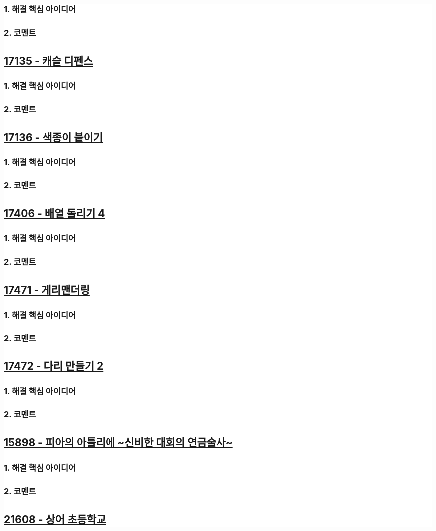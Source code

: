 ### 1. 해결 핵심 아이디어

### 2. 코멘트

## [17135 - 캐슬 디펜스](https://www.acmicpc.net/problem/17135)

### 1. 해결 핵심 아이디어

### 2. 코멘트

## [17136 - 색종이 붙이기](https://www.acmicpc.net/problem/17136)

### 1. 해결 핵심 아이디어

### 2. 코멘트

## [17406 - 배열 돌리기 4](https://www.acmicpc.net/problem/17406)

### 1. 해결 핵심 아이디어

### 2. 코멘트

## [17471 - 게리맨더링](https://www.acmicpc.net/problem/17471)

### 1. 해결 핵심 아이디어

### 2. 코멘트

## [17472 - 다리 만들기 2](https://www.acmicpc.net/problem/17472)

### 1. 해결 핵심 아이디어

### 2. 코멘트

## [15898 - 피아의 아틀리에 ~신비한 대회의 연금술사~](https://www.acmicpc.net/problem/15898)

### 1. 해결 핵심 아이디어

### 2. 코멘트

## [21608 - 상어 초등학교](https://www.acmicpc.net/problem/21608)
